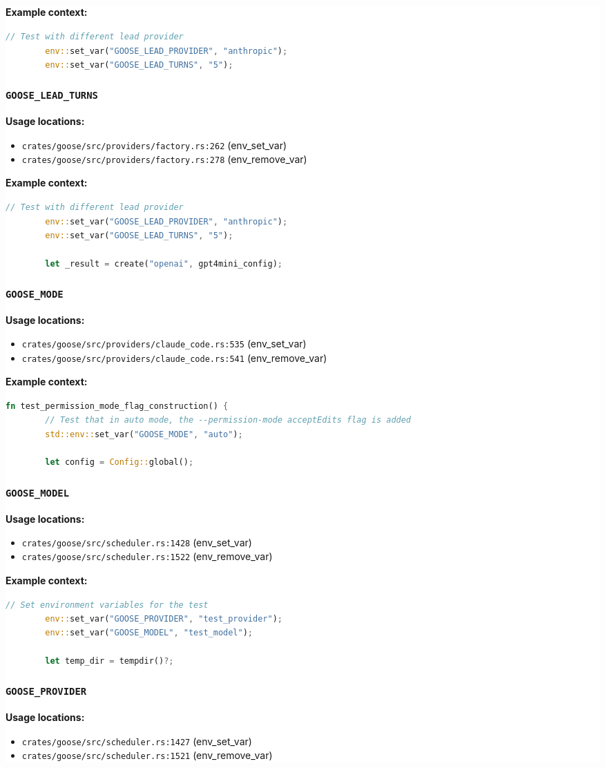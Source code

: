 **Example context:**
```rust
// Test with different lead provider
        env::set_var("GOOSE_LEAD_PROVIDER", "anthropic");
        env::set_var("GOOSE_LEAD_TURNS", "5");
```

### `GOOSE_LEAD_TURNS`

**Usage locations:**
- `crates/goose/src/providers/factory.rs:262` (env_set_var)
- `crates/goose/src/providers/factory.rs:278` (env_remove_var)

**Example context:**
```rust
// Test with different lead provider
        env::set_var("GOOSE_LEAD_PROVIDER", "anthropic");
        env::set_var("GOOSE_LEAD_TURNS", "5");

        let _result = create("openai", gpt4mini_config);
```

### `GOOSE_MODE`

**Usage locations:**
- `crates/goose/src/providers/claude_code.rs:535` (env_set_var)
- `crates/goose/src/providers/claude_code.rs:541` (env_remove_var)

**Example context:**
```rust
fn test_permission_mode_flag_construction() {
        // Test that in auto mode, the --permission-mode acceptEdits flag is added
        std::env::set_var("GOOSE_MODE", "auto");

        let config = Config::global();
```

### `GOOSE_MODEL`

**Usage locations:**
- `crates/goose/src/scheduler.rs:1428` (env_set_var)
- `crates/goose/src/scheduler.rs:1522` (env_remove_var)

**Example context:**
```rust
// Set environment variables for the test
        env::set_var("GOOSE_PROVIDER", "test_provider");
        env::set_var("GOOSE_MODEL", "test_model");

        let temp_dir = tempdir()?;
```

### `GOOSE_PROVIDER`

**Usage locations:**
- `crates/goose/src/scheduler.rs:1427` (env_set_var)
- `crates/goose/src/scheduler.rs:1521` (env_remove_var)
